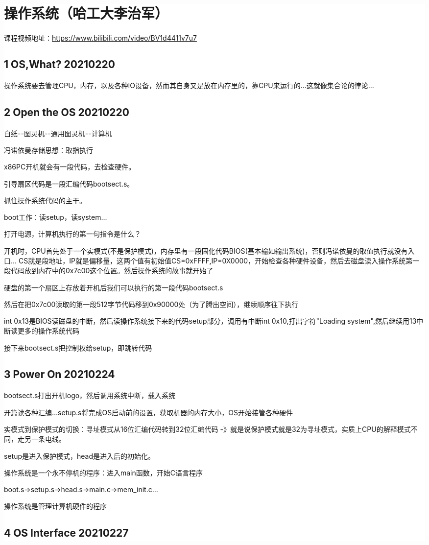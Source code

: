# 操作系统（哈工大李治军）

课程视频地址：https://www.bilibili.com/video/BV1d4411v7u7

## 1 OS,What? 20210220

操作系统要去管理CPU，内存，以及各种IO设备，然而其自身又是放在内存里的，靠CPU来运行的...这就像集合论的悖论...

## 2 Open the OS 20210220

白纸--图灵机--通用图灵机--计算机

冯诺依曼存储思想：取指执行

x86PC开机就会有一段代码，去检查硬件。

引导扇区代码是一段汇编代码bootsect.s。

抓住操作系统代码的主干。

boot工作：读setup，读system...



打开电源，计算机执行的第一句指令是什么？

开机时，CPU首先处于一个实模式(不是保护模式)，内存里有一段固化代码BIOS(基本输如输出系统)，否则冯诺依曼的取值执行就没有入口...  CS就是段地址，IP就是偏移量，这两个值有初始值CS=0xFFFF,IP=0X0000，开始检查各种硬件设备，然后去磁盘读入操作系统第一段代码放到内存中的0x7c00这个位置。然后操作系统的故事就开始了

硬盘的第一个扇区上存放着开机后我们可以执行的第一段代码bootsect.s

然后在把0x7c00读取的第一段512字节代码移到0x90000处（为了腾出空间），继续顺序往下执行

int 0x13是BIOS读磁盘的中断，然后读操作系统接下来的代码setup部分，调用有中断int 0x10,打出字符"Loading system",然后继续用13中断读更多的操作系统代码

接下来bootsect.s把控制权给setup，即跳转代码

## 3 Power On  20210224

bootsect.s打出开机logo，然后调用系统中断，载入系统

开篇读各种汇编...setup.s将完成OS启动前的设置，获取机器的内存大小，OS开始接管各种硬件

实模式到保护模式的切换：寻址模式从16位汇编代码转到32位汇编代码   -》就是说保护模式就是32为寻址模式，实质上CPU的解释模式不同，走另一条电线。

setup是进入保护模式，head是进入后的初始化。

操作系统是一个永不停机的程序：进入main函数，开始C语言程序

boot.s->setup.s->head.s->main.c->mem_init.c...

操作系统是管理计算机硬件的程序







## 4 OS Interface 20210227
